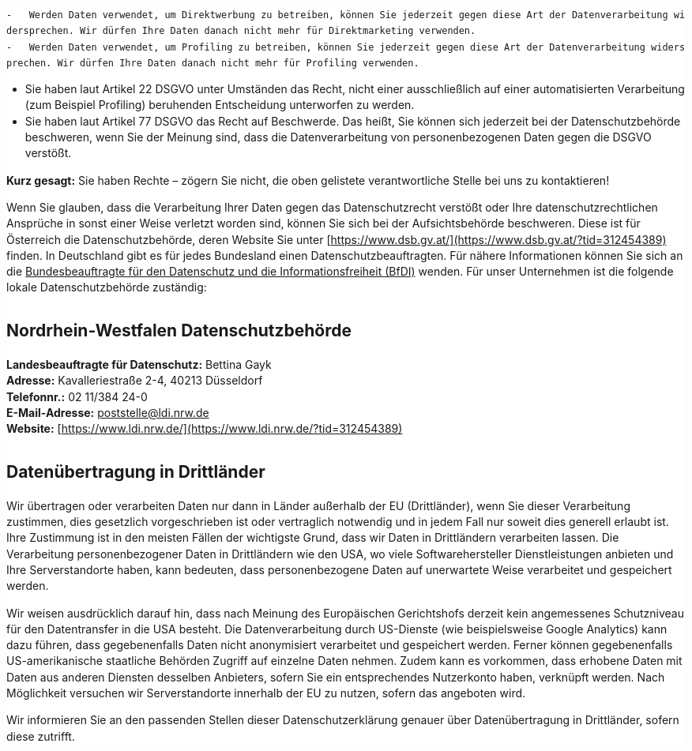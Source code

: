     -   Werden Daten verwendet, um Direktwerbung zu betreiben, können Sie jederzeit gegen diese Art der Datenverarbeitung widersprechen. Wir dürfen Ihre Daten danach nicht mehr für Direktmarketing verwenden.
    -   Werden Daten verwendet, um Profiling zu betreiben, können Sie jederzeit gegen diese Art der Datenverarbeitung widersprechen. Wir dürfen Ihre Daten danach nicht mehr für Profiling verwenden.
-   Sie haben laut Artikel 22 DSGVO unter Umständen das Recht, nicht einer ausschließlich auf einer automatisierten Verarbeitung (zum Beispiel Profiling) beruhenden Entscheidung unterworfen zu werden.
-   Sie haben laut Artikel 77 DSGVO das Recht auf Beschwerde. Das heißt, Sie können sich jederzeit bei der Datenschutzbehörde beschweren, wenn Sie der Meinung sind, dass die Datenverarbeitung von personenbezogenen Daten gegen die DSGVO verstößt.

**Kurz gesagt:** Sie haben Rechte – zögern Sie nicht, die oben gelistete verantwortliche Stelle bei uns zu kontaktieren!

Wenn Sie glauben, dass die Verarbeitung Ihrer Daten gegen das Datenschutzrecht verstößt oder Ihre datenschutzrechtlichen Ansprüche in sonst einer Weise verletzt worden sind, können Sie sich bei der Aufsichtsbehörde beschweren. Diese ist für Österreich die Datenschutzbehörde, deren Website Sie unter [https://www.dsb.gv.at/](https://www.dsb.gv.at/?tid=312454389) finden. In Deutschland gibt es für jedes Bundesland einen Datenschutzbeauftragten. Für nähere Informationen können Sie sich an die [Bundesbeauftragte für den Datenschutz und die Informationsfreiheit (BfDI)](https://www.bfdi.bund.de/DE/Home/home_node.html) wenden. Für unser Unternehmen ist die folgende lokale Datenschutzbehörde zuständig:

## Nordrhein-Westfalen Datenschutzbehörde

**Landesbeauftragte für Datenschutz:** Bettina Gayk  
**Adresse:** Kavalleriestraße 2-4, 40213 Düsseldorf  
**Telefonnr.:** 02 11/384 24-0  
**E-Mail-Adresse:** poststelle@ldi.nrw.de  
**Website:** [https://www.ldi.nrw.de/](https://www.ldi.nrw.de/?tid=312454389)

## Datenübertragung in Drittländer

Wir übertragen oder verarbeiten Daten nur dann in Länder außerhalb der EU (Drittländer), wenn Sie dieser Verarbeitung zustimmen, dies gesetzlich vorgeschrieben ist oder vertraglich notwendig und in jedem Fall nur soweit dies generell erlaubt ist. Ihre Zustimmung ist in den meisten Fällen der wichtigste Grund, dass wir Daten in Drittländern verarbeiten lassen. Die Verarbeitung personenbezogener Daten in Drittländern wie den USA, wo viele Softwarehersteller Dienstleistungen anbieten und Ihre Serverstandorte haben, kann bedeuten, dass personenbezogene Daten auf unerwartete Weise verarbeitet und gespeichert werden.

Wir weisen ausdrücklich darauf hin, dass nach Meinung des Europäischen Gerichtshofs derzeit kein angemessenes Schutzniveau für den Datentransfer in die USA besteht. Die Datenverarbeitung durch US-Dienste (wie beispielsweise Google Analytics) kann dazu führen, dass gegebenenfalls Daten nicht anonymisiert verarbeitet und gespeichert werden. Ferner können gegebenenfalls US-amerikanische staatliche Behörden Zugriff auf einzelne Daten nehmen. Zudem kann es vorkommen, dass erhobene Daten mit Daten aus anderen Diensten desselben Anbieters, sofern Sie ein entsprechendes Nutzerkonto haben, verknüpft werden. Nach Möglichkeit versuchen wir Serverstandorte innerhalb der EU zu nutzen, sofern das angeboten wird.

Wir informieren Sie an den passenden Stellen dieser Datenschutzerklärung genauer über Datenübertragung in Drittländer, sofern diese zutrifft.
